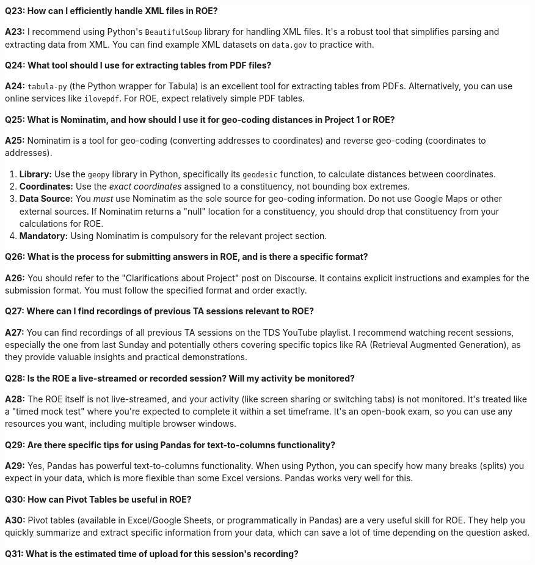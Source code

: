 **Q23: How can I efficiently handle XML files in ROE?**

**A23:** I recommend using Python's `BeautifulSoup` library for handling XML files. It's a robust tool that simplifies parsing and extracting data from XML. You can find example XML datasets on `data.gov` to practice with.

**Q24: What tool should I use for extracting tables from PDF files?**

**A24:** `tabula-py` (the Python wrapper for Tabula) is an excellent tool for extracting tables from PDFs. Alternatively, you can use online services like `ilovepdf`. For ROE, expect relatively simple PDF tables.

**Q25: What is Nominatim, and how should I use it for geo-coding distances in Project 1 or ROE?**

**A25:** Nominatim is a tool for geo-coding (converting addresses to coordinates) and reverse geo-coding (coordinates to addresses).

1.  **Library:** Use the `geopy` library in Python, specifically its `geodesic` function, to calculate distances between coordinates.
2.  **Coordinates:** Use the _exact coordinates_ assigned to a constituency, not bounding box extremes.
3.  **Data Source:** You _must_ use Nominatim as the sole source for geo-coding information. Do not use Google Maps or other external sources. If Nominatim returns a "null" location for a constituency, you should drop that constituency from your calculations for ROE.
4.  **Mandatory:** Using Nominatim is compulsory for the relevant project section.

**Q26: What is the process for submitting answers in ROE, and is there a specific format?**

**A26:** You should refer to the "Clarifications about Project" post on Discourse. It contains explicit instructions and examples for the submission format. You must follow the specified format and order exactly.

**Q27: Where can I find recordings of previous TA sessions relevant to ROE?**

**A27:** You can find recordings of all previous TA sessions on the TDS YouTube playlist. I recommend watching recent sessions, especially the one from last Sunday and potentially others covering specific topics like RA (Retrieval Augmented Generation), as they provide valuable insights and practical demonstrations.

**Q28: Is the ROE a live-streamed or recorded session? Will my activity be monitored?**

**A28:** The ROE itself is not live-streamed, and your activity (like screen sharing or switching tabs) is not monitored. It's treated like a "timed mock test" where you're expected to complete it within a set timeframe. It's an open-book exam, so you can use any resources you want, including multiple browser windows.

**Q29: Are there specific tips for using Pandas for text-to-columns functionality?**

**A29:** Yes, Pandas has powerful text-to-columns functionality. When using Python, you can specify how many breaks (splits) you expect in your data, which is more flexible than some Excel versions. Pandas works very well for this.

**Q30: How can Pivot Tables be useful in ROE?**

**A30:** Pivot tables (available in Excel/Google Sheets, or programmatically in Pandas) are a very useful skill for ROE. They help you quickly summarize and extract specific information from your data, which can save a lot of time depending on the question asked.

**Q31: What is the estimated time of upload for this session's recording?**
